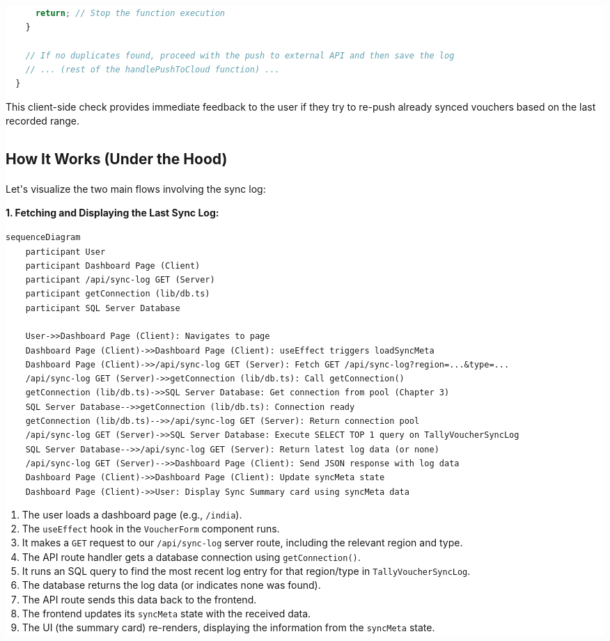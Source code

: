 ```typescript
      return; // Stop the function execution
    }

    // If no duplicates found, proceed with the push to external API and then save the log
    // ... (rest of the handlePushToCloud function) ...
  }
```

This client-side check provides immediate feedback to the user if they try to re-push already synced vouchers based on the last recorded range.

## How It Works (Under the Hood)

Let's visualize the two main flows involving the sync log:

**1. Fetching and Displaying the Last Sync Log:**

```mermaid
sequenceDiagram
    participant User
    participant Dashboard Page (Client)
    participant /api/sync-log GET (Server)
    participant getConnection (lib/db.ts)
    participant SQL Server Database

    User->>Dashboard Page (Client): Navigates to page
    Dashboard Page (Client)->>Dashboard Page (Client): useEffect triggers loadSyncMeta
    Dashboard Page (Client)->>/api/sync-log GET (Server): Fetch GET /api/sync-log?region=...&type=...
    /api/sync-log GET (Server)->>getConnection (lib/db.ts): Call getConnection()
    getConnection (lib/db.ts)->>SQL Server Database: Get connection from pool (Chapter 3)
    SQL Server Database-->>getConnection (lib/db.ts): Connection ready
    getConnection (lib/db.ts)-->>/api/sync-log GET (Server): Return connection pool
    /api/sync-log GET (Server)->>SQL Server Database: Execute SELECT TOP 1 query on TallyVoucherSyncLog
    SQL Server Database-->>/api/sync-log GET (Server): Return latest log data (or none)
    /api/sync-log GET (Server)-->>Dashboard Page (Client): Send JSON response with log data
    Dashboard Page (Client)->>Dashboard Page (Client): Update syncMeta state
    Dashboard Page (Client)->>User: Display Sync Summary card using syncMeta data
```

1.  The user loads a dashboard page (e.g., `/india`).
2.  The `useEffect` hook in the `VoucherForm` component runs.
3.  It makes a `GET` request to our `/api/sync-log` server route, including the relevant region and type.
4.  The API route handler gets a database connection using `getConnection()`.
5.  It runs an SQL query to find the most recent log entry for that region/type in `TallyVoucherSyncLog`.
6.  The database returns the log data (or indicates none was found).
7.  The API route sends this data back to the frontend.
8.  The frontend updates its `syncMeta` state with the received data.
9.  The UI (the summary card) re-renders, displaying the information from the `syncMeta` state.
